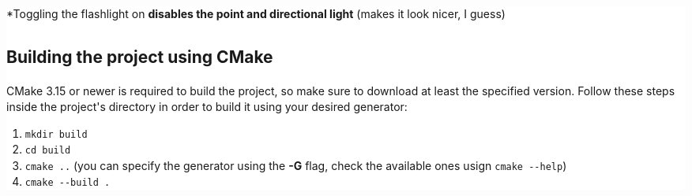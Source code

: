 *Toggling the flashlight on **disables the point and directional light** (makes it look nicer, I guess)

## Building the project using CMake

CMake 3.15 or newer is required to build the project, so make sure to download at least  the specified version. Follow these steps inside the project's directory in order to build it using your desired generator:

1. `mkdir build`
2. `cd build`
3. `cmake ..` (you can specify the generator using the **-G** flag, check the available ones usign `cmake --help`)
4. `cmake --build .`
